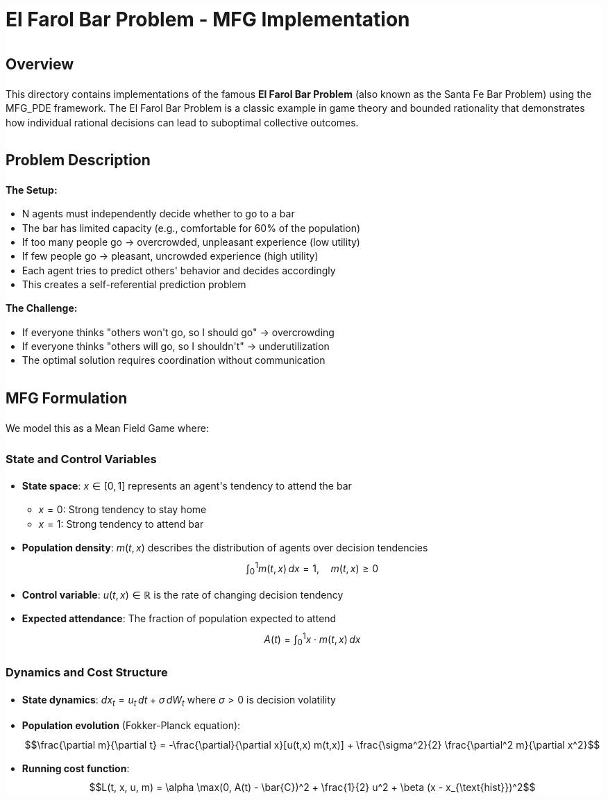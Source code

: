 # El Farol Bar Problem - MFG Implementation

## Overview

This directory contains implementations of the famous **El Farol Bar Problem** (also known as the Santa Fe Bar Problem) using the MFG_PDE framework. The El Farol Bar Problem is a classic example in game theory and bounded rationality that demonstrates how individual rational decisions can lead to suboptimal collective outcomes.

## Problem Description

**The Setup:**
- N agents must independently decide whether to go to a bar
- The bar has limited capacity (e.g., comfortable for 60% of the population)
- If too many people go → overcrowded, unpleasant experience (low utility)
- If few people go → pleasant, uncrowded experience (high utility)
- Each agent tries to predict others' behavior and decides accordingly
- This creates a self-referential prediction problem

**The Challenge:**
- If everyone thinks "others won't go, so I should go" → overcrowding
- If everyone thinks "others will go, so I shouldn't" → underutilization
- The optimal solution requires coordination without communication

## MFG Formulation

We model this as a Mean Field Game where:

### State and Control Variables

- **State space**: $x \in [0,1]$ represents an agent's tendency to attend the bar
  - $x = 0$: Strong tendency to stay home  
  - $x = 1$: Strong tendency to attend bar

- **Population density**: $m(t,x)$ describes the distribution of agents over decision tendencies
  $$\int_0^1 m(t,x) \, dx = 1, \quad m(t,x) \geq 0$$

- **Control variable**: $u(t,x) \in \mathbb{R}$ is the rate of changing decision tendency

- **Expected attendance**: The fraction of population expected to attend
  $$A(t) = \int_0^1 x \cdot m(t,x) \, dx$$

### Dynamics and Cost Structure

- **State dynamics**: $dx_t = u_t \, dt + \sigma \, dW_t$ where $\sigma > 0$ is decision volatility

- **Population evolution** (Fokker-Planck equation):
  $$\frac{\partial m}{\partial t} = -\frac{\partial}{\partial x}[u(t,x) m(t,x)] + \frac{\sigma^2}{2} \frac{\partial^2 m}{\partial x^2}$$

- **Running cost function**: 
  $$L(t, x, u, m) = \alpha \max(0, A(t) - \bar{C})^2 + \frac{1}{2} u^2 + \beta (x - x_{\text{hist}})^2$$
  